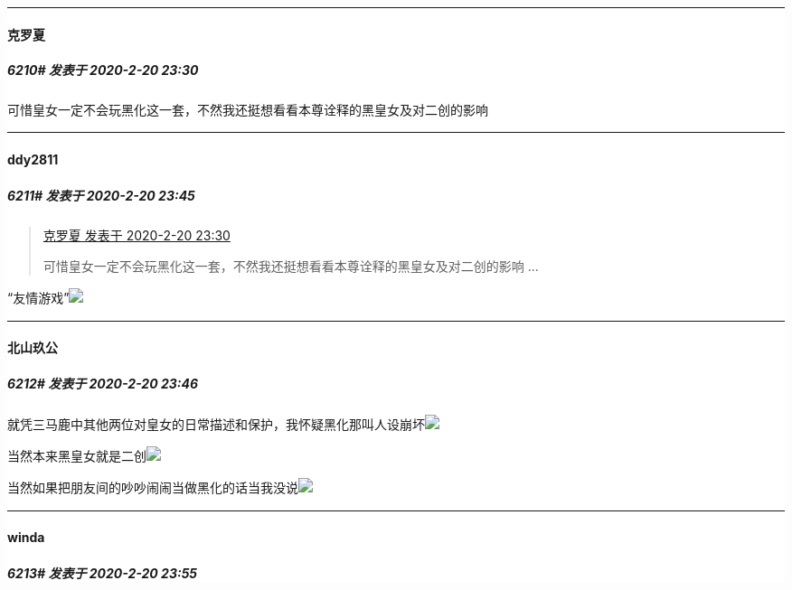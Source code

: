 

-----

####  克罗夏  
##### 6210#       发表于 2020-2-20 23:30




可惜皇女一定不会玩黑化这一套，不然我还挺想看看本尊诠释的黑皇女及对二创的影响







-----

####  ddy2811  
##### 6211#       发表于 2020-2-20 23:45



<blockquote><a href="httphttps://bbs.saraba1st.com/2b/forum.php?mod=redirect&amp;goto=findpost&amp;pid=46476228&amp;ptid=1907975" target="_blank">克罗夏 发表于 2020-2-20 23:30</a>

可惜皇女一定不会玩黑化这一套，不然我还挺想看看本尊诠释的黑皇女及对二创的影响 ...</blockquote>
“友情游戏”<img src="https://static.saraba1st.com/image/smiley/face2017/067.png" referrerpolicy="no-referrer">







-----

####  北山玖公  
##### 6212#       发表于 2020-2-20 23:46




就凭三马鹿中其他两位对皇女的日常描述和保护，我怀疑黑化那叫人设崩坏<img src="https://static.saraba1st.com/image/smiley/face2017/124.png" referrerpolicy="no-referrer">


当然本来黑皇女就是二创<img src="https://static.saraba1st.com/image/smiley/face2017/067.png" referrerpolicy="no-referrer">


当然如果把朋友间的吵吵闹闹当做黑化的话当我没说<img src="https://static.saraba1st.com/image/smiley/face2017/055.png" referrerpolicy="no-referrer">







-----

####  winda  
##### 6213#       发表于 2020-2-20 23:55

